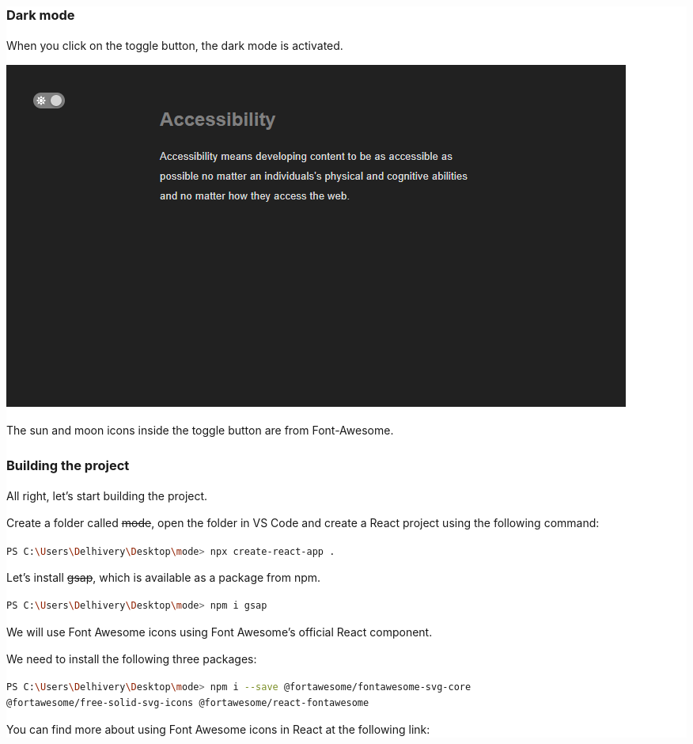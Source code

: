### Dark mode

When you click on the toggle button, the dark mode is activated.

![Dark Mode](../images/light-mode/darkMode.png)

The sun and moon icons inside the toggle button are from Font-Awesome.

### Building the project

All right, let’s start building the project.

Create a folder called ~~mode~~, open the folder in VS Code and create a React project using the following command:

```sh
PS C:\Users\Delhivery\Desktop\mode> npx create-react-app .
```

Let’s install ~~gsap~~, which is available as a package from npm.

```sh
PS C:\Users\Delhivery\Desktop\mode> npm i gsap
```

We will use Font Awesome icons using Font Awesome’s official React component.

We need to install the following three packages:

```sh
PS C:\Users\Delhivery\Desktop\mode> npm i --save @fortawesome/fontawesome-svg-core
@fortawesome/free-solid-svg-icons @fortawesome/react-fontawesome
```

You can find more about using Font Awesome icons in React at the following link:
